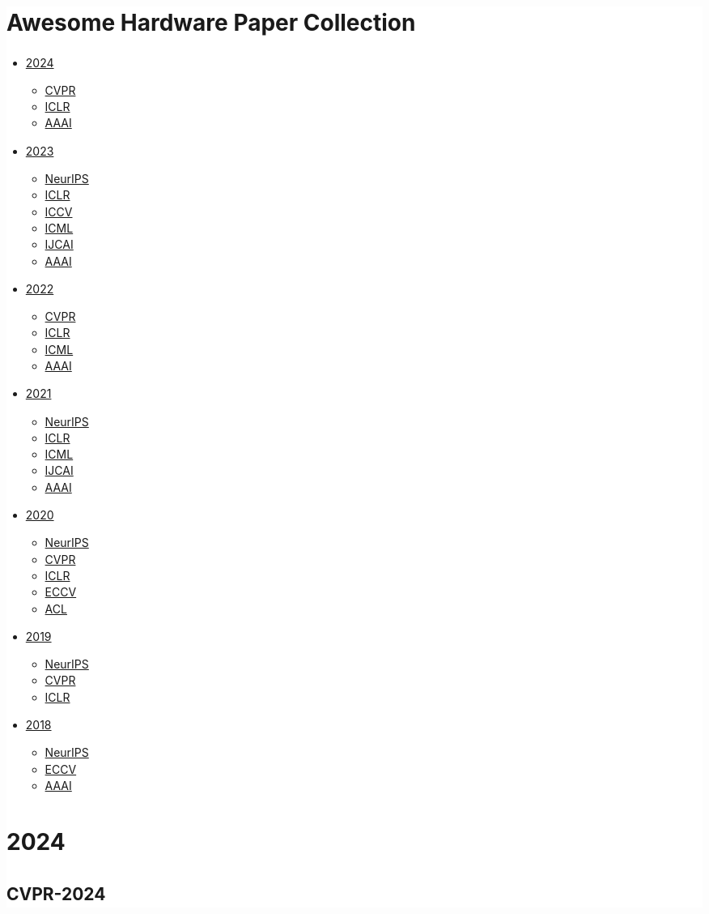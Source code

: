 # Awesome Hardware Paper Collection

- [2024](#2024)
  - [CVPR](#cvpr-2024)
  - [ICLR](#iclr-2024)
  - [AAAI](#aaai-2024)

- [2023](#2023)
  - [NeurIPS](#neurips-2023)
  - [ICLR](#iclr-2023)
  - [ICCV](#iccv-2023)
  - [ICML](#icml-2023)
  - [IJCAI](#ijcai-2023)
  - [AAAI](#aaai-2023)

- [2022](#2022)
  - [CVPR](#cvpr-2022)
  - [ICLR](#iclr-2022)
  - [ICML](#icml-2022)
  - [AAAI](#aaai-2022)

- [2021](#2021)
  - [NeurIPS](#neurips-2021)
  - [ICLR](#iclr-2021)
  - [ICML](#icml-2021)
  - [IJCAI](#ijcai-2021)
  - [AAAI](#aaai-2021)

- [2020](#2020)
  - [NeurIPS](#neurips-2020)
  - [CVPR](#cvpr-2020)
  - [ICLR](#iclr-2020)
  - [ECCV](#eccv-2020)
  - [ACL](#acl-2020)

- [2019](#2019)
  - [NeurIPS](#neurips-2019)
  - [CVPR](#cvpr-2019)
  - [ICLR](#iclr-2019)

- [2018](#2018)
  - [NeurIPS](#neurips-2018)
  - [ECCV](#eccv-2018)
  - [AAAI](#aaai-2018)




# 2024


## CVPR-2024
